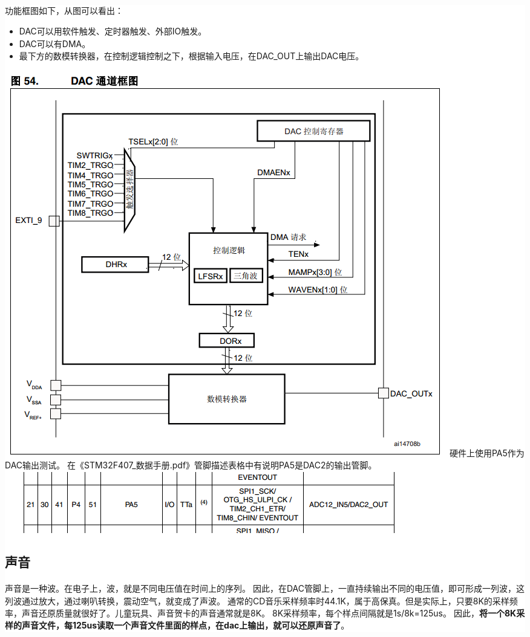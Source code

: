 功能框图如下，从图可以看出：
* DAC可以用软件触发、定时器触发、外部IO触发。
* DAC可以有DMA。
* 最下方的数模转换器，在控制逻辑控制之下，根据输入电压，在DAC_OUT上输出DAC电压。

![DAC通道框图](pic/pic2.png)
硬件上使用PA5作为DAC输出测试。
在《STM32F407_数据手册.pdf》管脚描述表格中有说明PA5是DAC2的输出管脚。
![PA5DAC](pic/PA5DAC.png)

## 声音
声音是一种波。在电子上，波，就是不同电压值在时间上的序列。
因此，在DAC管脚上，一直持续输出不同的电压值，即可形成一列波，这列波通过放大，通过喇叭转换，震动空气，就变成了声波。
通常的CD音乐采样频率时44.1K，属于高保真。但是实际上，只要8K的采样频率，声音还原质量就很好了。儿童玩具、声音贺卡的声音通常就是8K。
8K采样频率，每个样点间隔就是1s/8k=125us。
因此，**将一个8K采样的声音文件，每125us读取一个声音文件里面的样点，在dac上输出，就可以还原声音了**。
